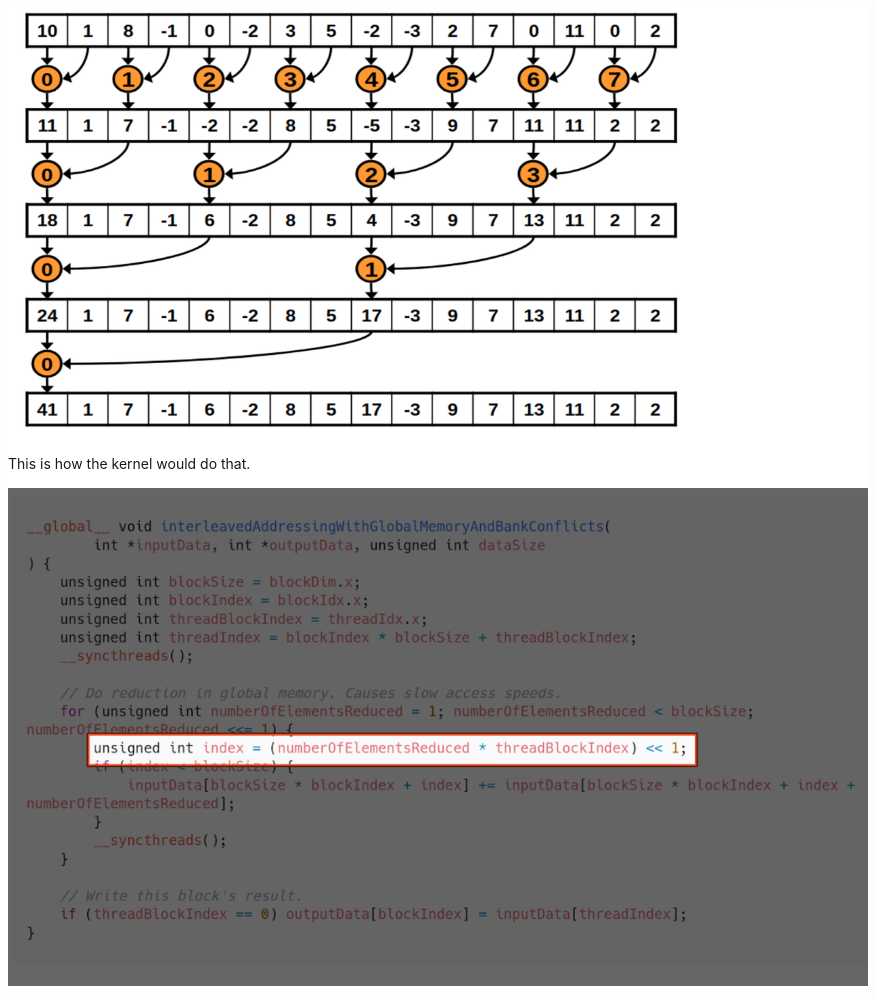 <img src="/assets/img/parallel-programming-cuda/interleaved-addressing-better-branching-graphic.png" alt="Interleaved addressing with better branching" width=700 />
</p>

This is how the kernel would do that.

<p style="text-align: center">
<img src="/assets/img/parallel-programming-cuda/interleaved-addressing-better-branching-code.png" alt="Interleaved addressing with better branching" width=1000 />
</p>
